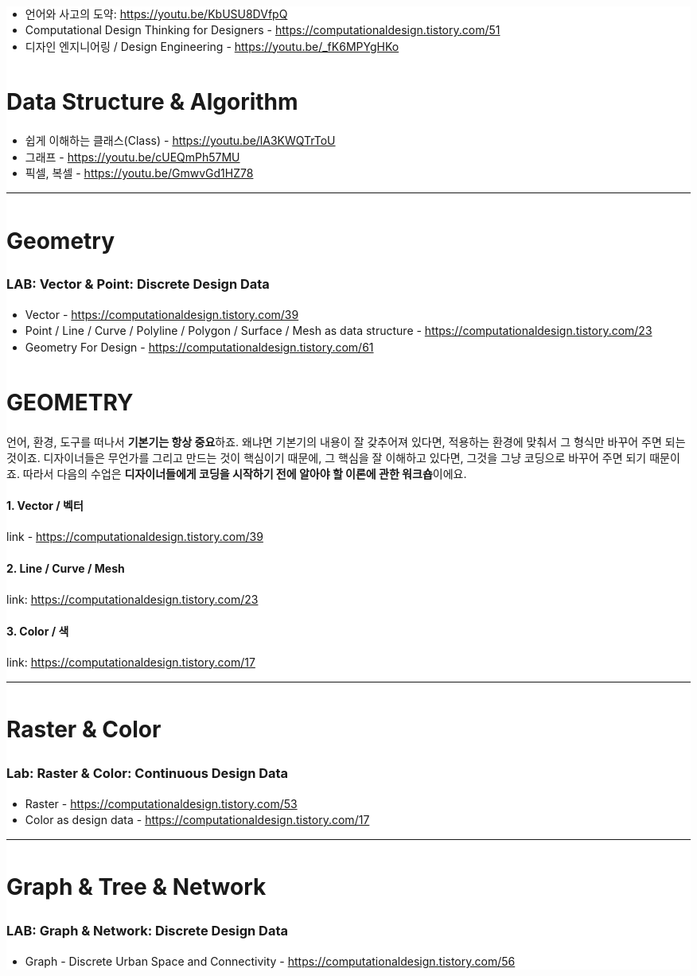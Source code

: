 * 언어와 사고의 도약: https://youtu.be/KbUSU8DVfpQ
* Computational Design Thinking for Designers - https://computationaldesign.tistory.com/51
* 디자인 엔지니어링 / Design Engineering - https://youtu.be/_fK6MPYgHKo

# Data Structure & Algorithm
* 쉽게 이해하는 클래스(Class) - https://youtu.be/lA3KWQTrToU
* 그래프 - https://youtu.be/cUEQmPh57MU
* 픽셀, 복셀 - https://youtu.be/GmwvGd1HZ78



---
# Geometry
### LAB: Vector & Point: Discrete Design Data
* Vector - https://computationaldesign.tistory.com/39
* Point / Line / Curve / Polyline / Polygon / Surface / Mesh as data structure - https://computationaldesign.tistory.com/23
* Geometry For Design - https://computationaldesign.tistory.com/61


# **GEOMETRY**

언어, 환경, 도구를 떠나서 **기본기는 항상 중요**하죠. 왜냐면 기본기의 내용이 잘 갖추어져 있다면, 적용하는 환경에 맞춰서 그 형식만 바꾸어 주면 되는 것이죠. 디자이너들은 무언가를 그리고 만드는 것이 핵심이기 때문에, 그 핵심을 잘 이해하고 있다면, 그것을 그냥 코딩으로 바꾸어 주면 되기 때문이죠. 따라서 다음의 수업은 **디자이너들에게 코딩을 시작하기 전에 알아야 할 이론에 관한 워크숍**이에요.

#### 1\. Vector / 벡터
link - https://computationaldesign.tistory.com/39

#### 2\. Line / Curve / Mesh
link: https://computationaldesign.tistory.com/23 
  
#### 3\. Color / 색
link: https://computationaldesign.tistory.com/17
  



---
# Raster & Color
### Lab: Raster & Color: Continuous Design Data
* Raster - https://computationaldesign.tistory.com/53
* Color as design data - https://computationaldesign.tistory.com/17


---
# Graph & Tree & Network
### LAB: Graph & Network: Discrete Design Data
* Graph - Discrete Urban Space and Connectivity - https://computationaldesign.tistory.com/56
